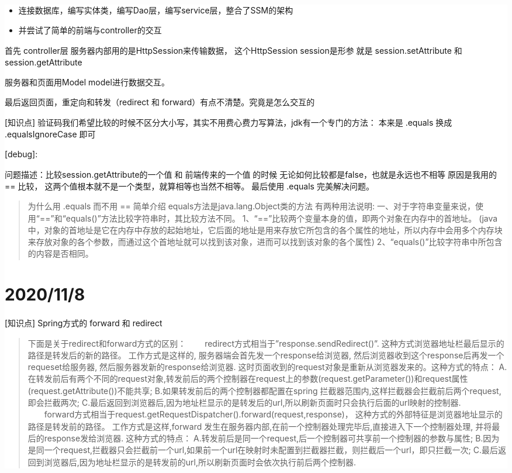 * 连接数据库，编写实体类，编写Dao层，编写service层，整合了SSM的架构

* 并尝试了简单的前端与controller的交互

首先 controller层 服务器内部用的是HttpSession来传输数据， 这个HttpSession session是形参
就是 session.setAttribute 和 session.getAttribute

服务器和页面用Model model进行数据交互。

最后返回页面，重定向和转发（redirect 和 forward）有点不清楚。究竟是怎么交互的

[知识点]
验证码我们希望比较的时候不区分大小写，其实不用费心费力写算法，jdk有一个专门的方法：
本来是 .equals 换成 .equalsIgnoreCase 即可


[debug]: 

问题描述：比较session.getAttribute的一个值 和 前端传来的一个值 的时候 无论如何比较都是false，也就是永远也不相等
         原因是我用的 == 比较， 这两个值根本就不是一个类型，就算相等也当然不相等。
         最后使用 .equals 完美解决问题。
          

> 为什么用 .equals 而不用 ==
> 简单介绍
> equals方法是java.lang.Object类的方法
>  有两种用法说明:
> 一、对于字符串变量来说，使用“==”和“equals()”方法比较字符串时，其比较方法不同。
> 1、“==”比较两个变量本身的值，即两个对象在内存中的首地址。
>  (java中，对象的首地址是它在内存中存放的起始地址，它后面的地址是用来存放它所包含的各个属性的地址，所以内存中会用多个内存块来存放对象的各个参数，而通过这个首地址就可以找到该对象，进而可以找到该对象的各个属性)
> 2、“equals()”比较字符串中所包含的内容是否相同。


# 2020/11/8 

[知识点]
Spring方式的 forward 和 redirect

> 下面是关于redirect和forward方式的区别：
> 　　redirect方式相当于”response.sendRedirect()”. 这种方式浏览器地址栏最后显示的路径是转发后的新的路径。
> 工作方式是这样的, 服务器端会首先发一个response给浏览器, 
> 然后浏览器收到这个response后再发一个requeset给服务器, 然后服务器发新的response给浏览器. 
> 这时页面收到的request对象是重新从浏览器发来的。这种方式的特点：
> A.在转发前后有两个不同的request对象,转发前后的两个控制器在request上的参数(request.getParameter())和request属性(request.getAttribute())不能共享;
> B.如果转发前后的两个控制器都配置在spring 拦截器范围内,这样拦截器会拦截前后两个request,即会拦截两次;
> C.最后返回到浏览器后,因为地址栏显示的是转发后的url,所以刷新页面时只会执行后面的url映射的控制器.
>  　　forward方式相当于request.getRequestDispatcher().forward(request,response)，
> 这种方式的外部特征是浏览器地址显示的路径是转发前的路径。
> 工作方式是这样,forward 发生在服务器内部,在前一个控制器处理完毕后,直接进入下一个控制器处理, 
> 并将最后的response发给浏览器. 这种方式的特点：
> A.转发前后是同一个request,后一个控制器可共享前一个控制器的参数与属性;
> B.因为是同一个request,拦截器只会拦截前一个url,如果前一个url在映射时未配置到拦截器拦截，则拦截后一个url，即只拦截一次;
> C.最后返回到浏览器后,因为地址栏显示的是转发前的url,所以刷新页面时会依次执行前后两个控制器.

